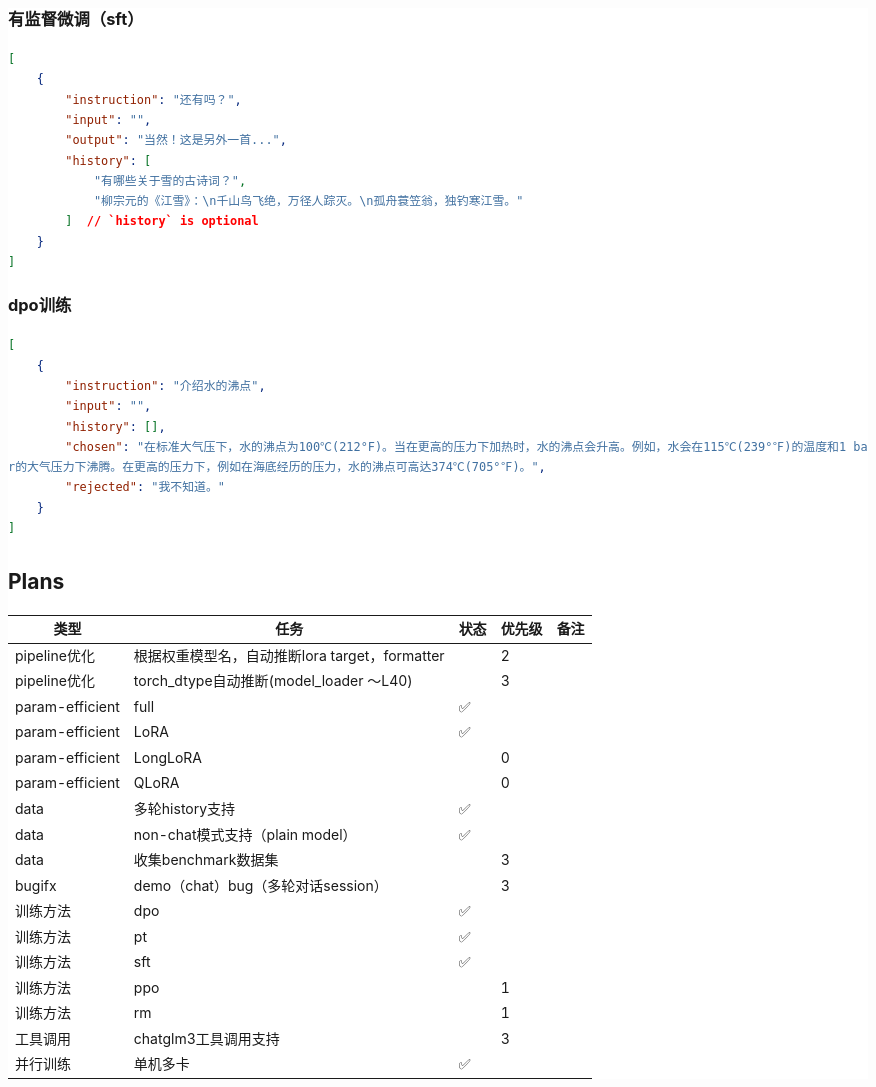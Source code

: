 ### 有监督微调（sft）
```json
[
    {
        "instruction": "还有吗？",
        "input": "",
        "output": "当然！这是另外一首...",
        "history": [
            "有哪些关于雪的古诗词？",
            "柳宗元的《江雪》：\n千山鸟飞绝，万径人踪灭。\n孤舟蓑笠翁，独钓寒江雪。"
        ]  // `history` is optional
    }
]
```


### dpo训练
```json
[
    {
        "instruction": "介绍水的沸点",
        "input": "",
        "history": [],
        "chosen": "在标准大气压下，水的沸点为100℃(212°F)。当在更高的压力下加热时，水的沸点会升高。例如，水会在115℃(239°℉)的温度和1 bar的大气压力下沸腾。在更高的压力下，例如在海底经历的压力，水的沸点可高达374℃(705°℉)。",
        "rejected": "我不知道。"
    }
]

```

## Plans
| 类型            | 任务                                           | 状态 | 优先级 | 备注 |
|-----------------|------------------------------------------------|------|--------|------|
| pipeline优化    | 根据权重模型名，自动推断lora target，formatter |      | 2      |      |
| pipeline优化    | torch_dtype自动推断(model_loader ～L40)        |      | 3      |      |
| param-efficient | full                                           | ✅    |        |      |
| param-efficient | LoRA                                           | ✅    |        |      |
| param-efficient | LongLoRA                                       |      | 0      |      |
| param-efficient | QLoRA                                          |      | 0      |      |
| data            | 多轮history支持                                | ✅    |        |      |
| data            | non-chat模式支持（plain model）                | ✅    |        |      |
| data            | 收集benchmark数据集                            |      | 3      |      |
| bugifx          | demo（chat）bug（多轮对话session）             |      | 3      |      |
| 训练方法        | dpo                                            | ✅    |        |      |
| 训练方法        | pt                                             | ✅    |        |      |
| 训练方法        | sft                                            | ✅    |        |      |
| 训练方法        | ppo                                            |      | 1      |      |
| 训练方法        | rm                                             |      | 1      |      |
| 工具调用        | chatglm3工具调用支持                           |      | 3      |      |
| 并行训练        | 单机多卡                                       | ✅    |        |      |